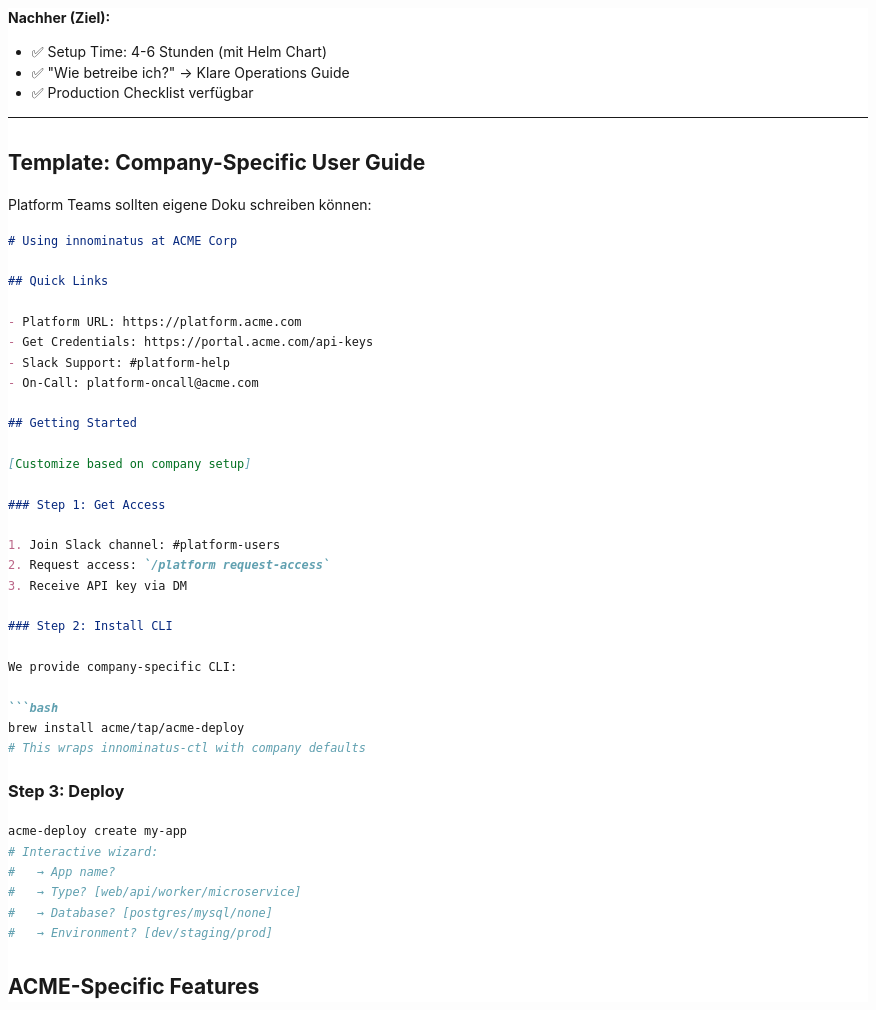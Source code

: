 **Nachher (Ziel):**
- ✅ Setup Time: 4-6 Stunden (mit Helm Chart)
- ✅ "Wie betreibe ich?" → Klare Operations Guide
- ✅ Production Checklist verfügbar

---

## Template: Company-Specific User Guide

Platform Teams sollten eigene Doku schreiben können:

```markdown
# Using innominatus at ACME Corp

## Quick Links

- Platform URL: https://platform.acme.com
- Get Credentials: https://portal.acme.com/api-keys
- Slack Support: #platform-help
- On-Call: platform-oncall@acme.com

## Getting Started

[Customize based on company setup]

### Step 1: Get Access

1. Join Slack channel: #platform-users
2. Request access: `/platform request-access`
3. Receive API key via DM

### Step 2: Install CLI

We provide company-specific CLI:

```bash
brew install acme/tap/acme-deploy
# This wraps innominatus-ctl with company defaults
```

### Step 3: Deploy

```bash
acme-deploy create my-app
# Interactive wizard:
#   → App name?
#   → Type? [web/api/worker/microservice]
#   → Database? [postgres/mysql/none]
#   → Environment? [dev/staging/prod]
```

## ACME-Specific Features
